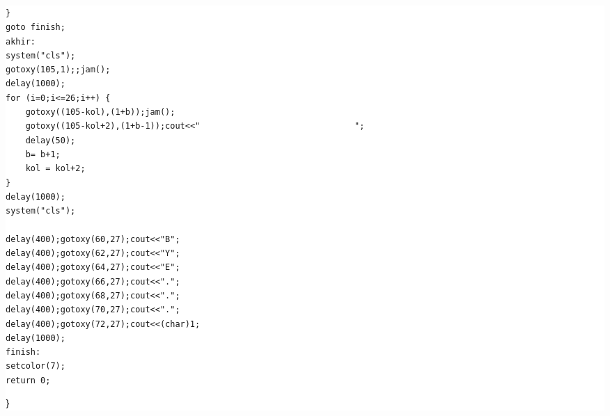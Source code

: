 	}
	goto finish;
	akhir:
	system("cls");
	gotoxy(105,1);;jam();
	delay(1000);
	for (i=0;i<=26;i++) {
		gotoxy((105-kol),(1+b));jam();
		gotoxy((105-kol+2),(1+b-1));cout<<"                               ";
		delay(50);
		b= b+1;
		kol = kol+2;
	}
	delay(1000);
	system("cls");
	
	delay(400);gotoxy(60,27);cout<<"B";
	delay(400);gotoxy(62,27);cout<<"Y";
	delay(400);gotoxy(64,27);cout<<"E";
	delay(400);gotoxy(66,27);cout<<".";
	delay(400);gotoxy(68,27);cout<<".";
	delay(400);gotoxy(70,27);cout<<".";
	delay(400);gotoxy(72,27);cout<<(char)1;
	delay(1000);
	finish:
	setcolor(7);
	return 0;
}
